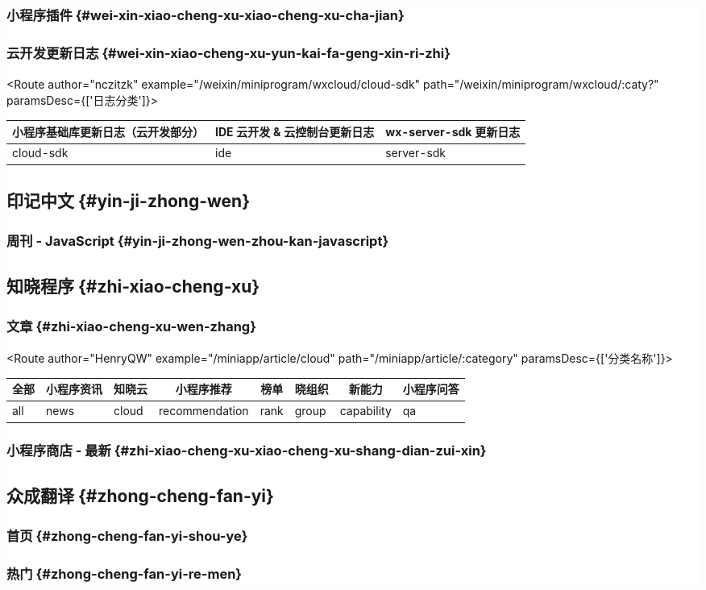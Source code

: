 <Route author="nczitzk" example="/weixin/miniprogram/devtools" path="/weixin/miniprogram/devtools"/>

### 小程序插件 {#wei-xin-xiao-cheng-xu-xiao-cheng-xu-cha-jian}

<Route author="xyqfer" example="/wechat/miniprogram/plugins" path="/wechat/miniprogram/plugins" />

### 云开发更新日志 {#wei-xin-xiao-cheng-xu-yun-kai-fa-geng-xin-ri-zhi}

<Route author="nczitzk" example="/weixin/miniprogram/wxcloud/cloud-sdk" path="/weixin/miniprogram/wxcloud/:caty?" paramsDesc={['日志分类']}>

| 小程序基础库更新日志（云开发部分） | IDE 云开发 & 云控制台更新日志 | wx-server-sdk 更新日志 |
| ---------------------------------- | ----------------------------- | ---------------------- |
| cloud-sdk                          | ide                           | server-sdk             |

</Route>

## 印记中文 {#yin-ji-zhong-wen}

### 周刊 - JavaScript {#yin-ji-zhong-wen-zhou-kan-javascript}

<Route author="daijinru" example="/docschina/jsweekly" path="/docschina/jsweekly" radar="1" rssbud="1"/>

## 知晓程序 {#zhi-xiao-cheng-xu}

### 文章 {#zhi-xiao-cheng-xu-wen-zhang}

<Route author="HenryQW" example="/miniapp/article/cloud" path="/miniapp/article/:category" paramsDesc={['分类名称']}>

| 全部 | 小程序资讯 | 知晓云 | 小程序推荐     | 榜单 | 晓组织 | 新能力     | 小程序问答 |
| ---- | ---------- | ------ | -------------- | ---- | ------ | ---------- | ---------- |
| all  | news       | cloud  | recommendation | rank | group  | capability | qa         |

</Route>

### 小程序商店 - 最新 {#zhi-xiao-cheng-xu-xiao-cheng-xu-shang-dian-zui-xin}

<Route author="xyqfer" example="/miniapp/store/newest" path="/miniapp/store/newest"/>

## 众成翻译 {#zhong-cheng-fan-yi}

### 首页 {#zhong-cheng-fan-yi-shou-ye}

<Route author="SirM2z" example="/zcfy" path="/zcfy/index"/>

### 热门 {#zhong-cheng-fan-yi-re-men}

<Route author="SirM2z" example="/zcfy/hot" path="/zcfy/hot"/>



[osc_all]: https://www.oschina.net/news "开源中国 - 全部资讯"
[osc_gen]: https://www.oschina.net/news/industry "开源中国 - 综合资讯"
[osc_proj]: https://www.oschina.net/news/project "开源中国 - 软件更新资讯"
[osc_ind]: https://www.oschina.net/news/industry-news "开源中国 - 行业资讯"
[osc_pl]: https://www.oschina.net/news/programming "开源中国 - 编程语言资讯"